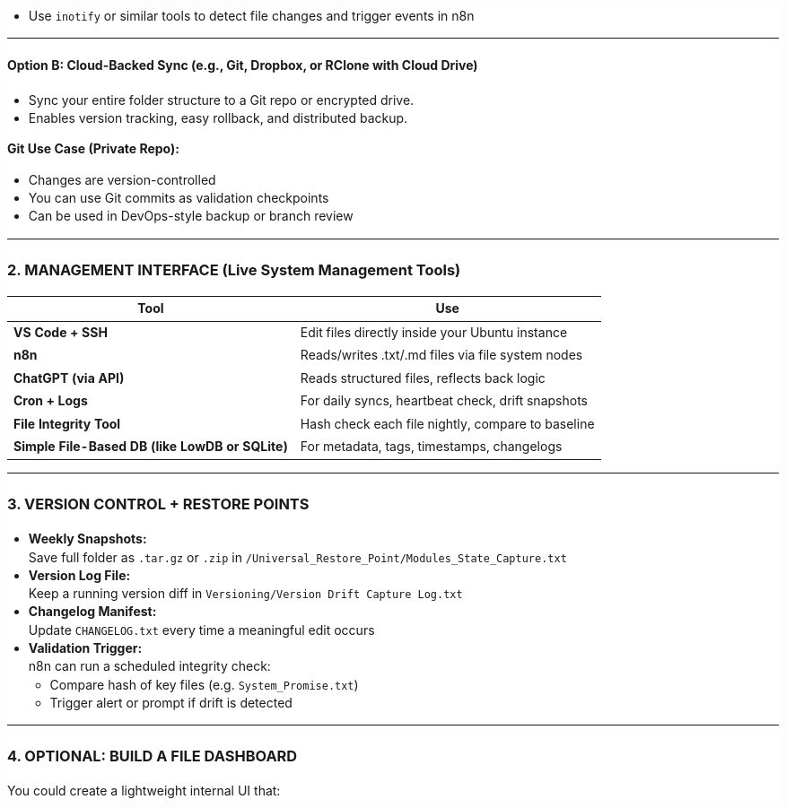 *   Use `inotify` or similar tools to detect file changes and trigger events in n8n

* * *

#### Option B: **Cloud-Backed Sync (e.g., Git, Dropbox, or RClone with Cloud Drive)**

*   Sync your entire folder structure to a Git repo or encrypted drive.
*   Enables version tracking, easy rollback, and distributed backup.

**Git Use Case (Private Repo):**

*   Changes are version-controlled
*   You can use Git commits as validation checkpoints
*   Can be used in DevOps-style backup or branch review

* * *

### **2\. MANAGEMENT INTERFACE (Live System Management Tools)**

| Tool | Use |
| --- | --- |
| **VS Code + SSH** | Edit files directly inside your Ubuntu instance |
| **n8n** | Reads/writes .txt/.md files via file system nodes |
| **ChatGPT (via API)** | Reads structured files, reflects back logic |
| **Cron + Logs** | For daily syncs, heartbeat check, drift snapshots |
| **File Integrity Tool** | Hash check each file nightly, compare to baseline |
| **Simple File-Based DB (like LowDB or SQLite)** | For metadata, tags, timestamps, changelogs |

* * *

### **3\. VERSION CONTROL + RESTORE POINTS**

*   **Weekly Snapshots:**  
    Save full folder as `.tar.gz` or `.zip` in `/Universal_Restore_Point/Modules_State_Capture.txt`
*   **Version Log File:**  
    Keep a running version diff in `Versioning/Version Drift Capture Log.txt`
*   **Changelog Manifest:**  
    Update `CHANGELOG.txt` every time a meaningful edit occurs
*   **Validation Trigger:**  
    n8n can run a scheduled integrity check:
    *   Compare hash of key files (e.g. `System_Promise.txt`)
    *   Trigger alert or prompt if drift is detected

* * *

### **4\. OPTIONAL: BUILD A FILE DASHBOARD**

You could create a lightweight internal UI that:
